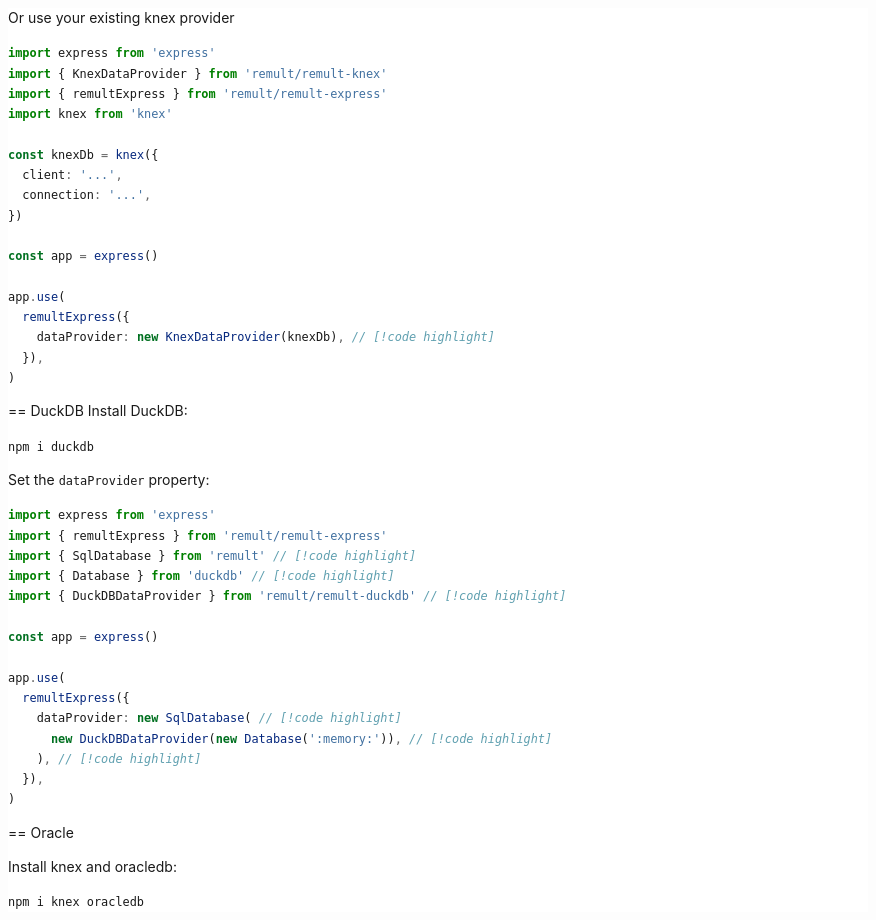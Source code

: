 Or use your existing knex provider

```ts
import express from 'express'
import { KnexDataProvider } from 'remult/remult-knex'
import { remultExpress } from 'remult/remult-express'
import knex from 'knex'

const knexDb = knex({
  client: '...',
  connection: '...',
})

const app = express()

app.use(
  remultExpress({
    dataProvider: new KnexDataProvider(knexDb), // [!code highlight]
  }),
)
```

== DuckDB
Install DuckDB:

```sh
npm i duckdb
```

Set the `dataProvider` property:

```ts
import express from 'express'
import { remultExpress } from 'remult/remult-express'
import { SqlDatabase } from 'remult' // [!code highlight]
import { Database } from 'duckdb' // [!code highlight]
import { DuckDBDataProvider } from 'remult/remult-duckdb' // [!code highlight]

const app = express()

app.use(
  remultExpress({
    dataProvider: new SqlDatabase( // [!code highlight]
      new DuckDBDataProvider(new Database(':memory:')), // [!code highlight]
    ), // [!code highlight]
  }),
)
```

== Oracle

Install knex and oracledb:

```sh
npm i knex oracledb
```
